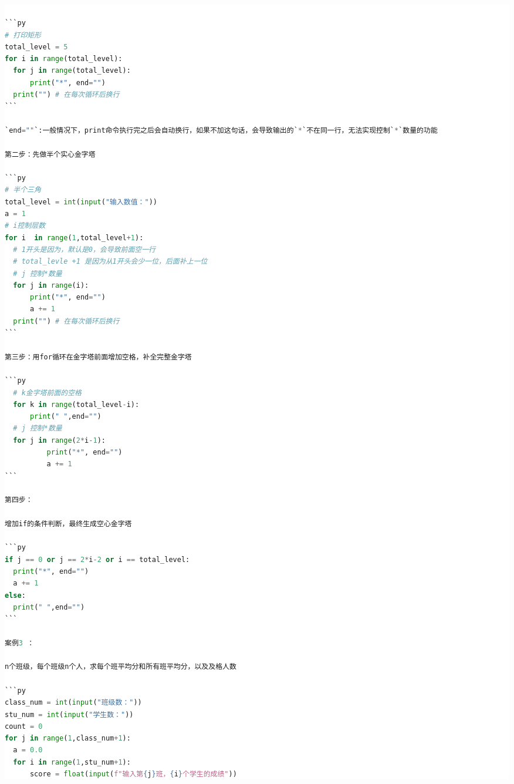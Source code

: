   ````python

```py
# 打印矩形
total_level = 5
for i in range(total_level):
    for j in range(total_level):
        print("*", end="")
    print("") # 在每次循环后换行
```

`end=""`:一般情况下，print命令执行完之后会自动换行，如果不加这句话，会导致输出的`*`不在同一行，无法实现控制`*`数量的功能

第二步：先做半个实心金字塔

```py
# 半个三角
total_level = int(input("输入数值："))
a = 1
# i控制层数
for i  in range(1,total_level+1):
    # 1开头是因为，默认是0，会导致前面空一行
    # total_levle +1 是因为从1开头会少一位，后面补上一位
    # j 控制*数量
    for j in range(i):
        print("*", end="")
        a += 1
    print("") # 在每次循环后换行
```

第三步：用for循环在金字塔前面增加空格，补全完整金字塔

```py
    # k金字塔前面的空格
    for k in range(total_level-i):
        print(" ",end="")
    # j 控制*数量
    for j in range(2*i-1):
            print("*", end="")
            a += 1
```

第四步：

增加if的条件判断，最终生成空心金字塔

```py
if j == 0 or j == 2*i-2 or i == total_level:
    print("*", end="")
    a += 1
else:
    print(" ",end="")
```

案例3 ：

n个班级，每个班级n个人，求每个班平均分和所有班平均分，以及及格人数

```py
class_num = int(input("班级数："))
stu_num = int(input("学生数："))
count = 0
for j in range(1,class_num+1):
    a = 0.0
    for i in range(1,stu_num+1):
        score = float(input(f"输入第{j}班，{i}个学生的成绩"))
  ````